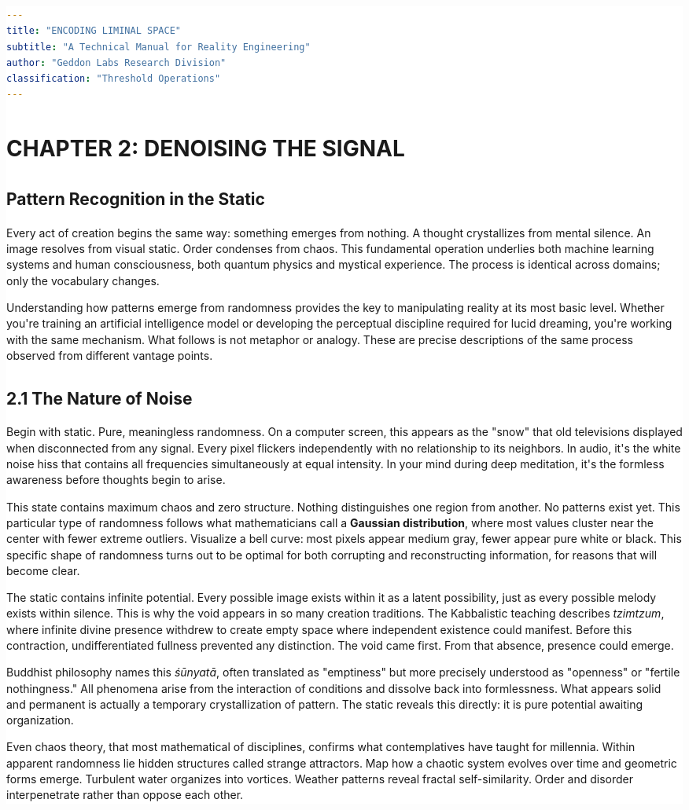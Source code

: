 ```yaml
---
title: "ENCODING LIMINAL SPACE"
subtitle: "A Technical Manual for Reality Engineering"
author: "Geddon Labs Research Division"
classification: "Threshold Operations"
---
```


# CHAPTER 2: DENOISING THE SIGNAL

## Pattern Recognition in the Static

Every act of creation begins the same way: something emerges from nothing. A thought crystallizes from mental silence. An image resolves from visual static. Order condenses from chaos. This fundamental operation underlies both machine learning systems and human consciousness, both quantum physics and mystical experience. The process is identical across domains; only the vocabulary changes.

Understanding how patterns emerge from randomness provides the key to manipulating reality at its most basic level. Whether you're training an artificial intelligence model or developing the perceptual discipline required for lucid dreaming, you're working with the same mechanism. What follows is not metaphor or analogy. These are precise descriptions of the same process observed from different vantage points.

## 2.1 The Nature of Noise

Begin with static. Pure, meaningless randomness. On a computer screen, this appears as the "snow" that old televisions displayed when disconnected from any signal. Every pixel flickers independently with no relationship to its neighbors. In audio, it's the white noise hiss that contains all frequencies simultaneously at equal intensity. In your mind during deep meditation, it's the formless awareness before thoughts begin to arise.

This state contains maximum chaos and zero structure. Nothing distinguishes one region from another. No patterns exist yet. This particular type of randomness follows what mathematicians call a **Gaussian distribution**, where most values cluster near the center with fewer extreme outliers. Visualize a bell curve: most pixels appear medium gray, fewer appear pure white or black. This specific shape of randomness turns out to be optimal for both corrupting and reconstructing information, for reasons that will become clear.

The static contains infinite potential. Every possible image exists within it as a latent possibility, just as every possible melody exists within silence. This is why the void appears in so many creation traditions. The Kabbalistic teaching describes *tzimtzum*, where infinite divine presence withdrew to create empty space where independent existence could manifest. Before this contraction, undifferentiated fullness prevented any distinction. The void came first. From that absence, presence could emerge.

Buddhist philosophy names this *śūnyatā*, often translated as "emptiness" but more precisely understood as "openness" or "fertile nothingness." All phenomena arise from the interaction of conditions and dissolve back into formlessness. What appears solid and permanent is actually a temporary crystallization of pattern. The static reveals this directly: it is pure potential awaiting organization.

Even chaos theory, that most mathematical of disciplines, confirms what contemplatives have taught for millennia. Within apparent randomness lie hidden structures called strange attractors. Map how a chaotic system evolves over time and geometric forms emerge. Turbulent water organizes into vortices. Weather patterns reveal fractal self-similarity. Order and disorder interpenetrate rather than oppose each other.
